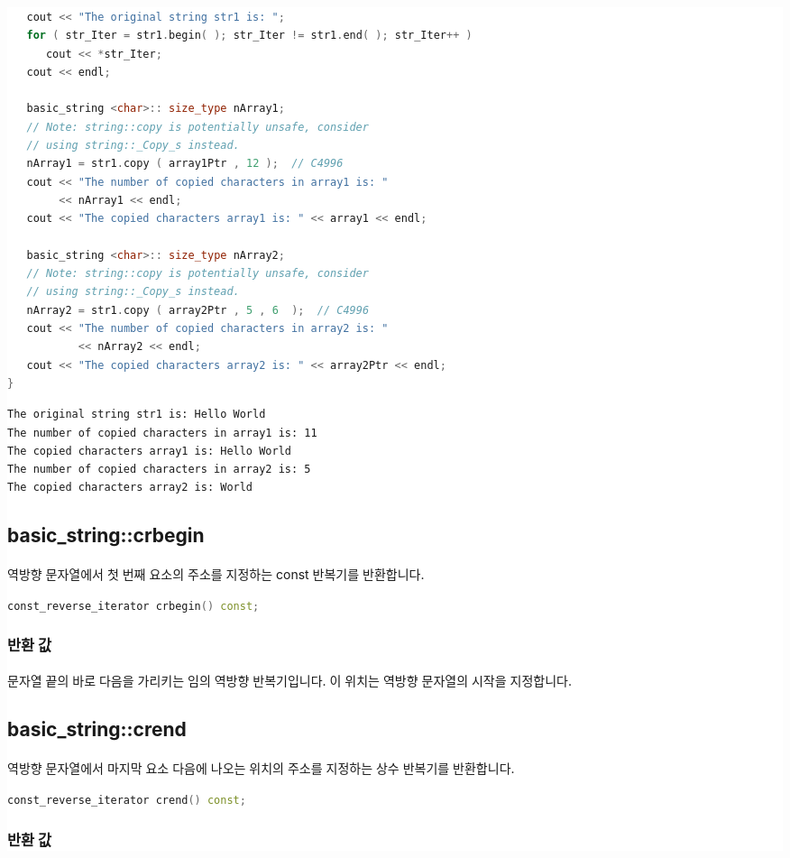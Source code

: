 ```cpp
   cout << "The original string str1 is: ";
   for ( str_Iter = str1.begin( ); str_Iter != str1.end( ); str_Iter++ )
      cout << *str_Iter;
   cout << endl;

   basic_string <char>:: size_type nArray1;
   // Note: string::copy is potentially unsafe, consider
   // using string::_Copy_s instead.
   nArray1 = str1.copy ( array1Ptr , 12 );  // C4996
   cout << "The number of copied characters in array1 is: "
        << nArray1 << endl;
   cout << "The copied characters array1 is: " << array1 << endl;

   basic_string <char>:: size_type nArray2;
   // Note: string::copy is potentially unsafe, consider
   // using string::_Copy_s instead.
   nArray2 = str1.copy ( array2Ptr , 5 , 6  );  // C4996
   cout << "The number of copied characters in array2 is: "
           << nArray2 << endl;
   cout << "The copied characters array2 is: " << array2Ptr << endl;
}
```

```Output
The original string str1 is: Hello World
The number of copied characters in array1 is: 11
The copied characters array1 is: Hello World
The number of copied characters in array2 is: 5
The copied characters array2 is: World
```

## <a name="crbegin"></a>  basic_string::crbegin

역방향 문자열에서 첫 번째 요소의 주소를 지정하는 const 반복기를 반환합니다.

```cpp
const_reverse_iterator crbegin() const;
```

### <a name="return-value"></a>반환 값

문자열 끝의 바로 다음을 가리키는 임의 역방향 반복기입니다. 이 위치는 역방향 문자열의 시작을 지정합니다.

## <a name="crend"></a>  basic_string::crend

역방향 문자열에서 마지막 요소 다음에 나오는 위치의 주소를 지정하는 상수 반복기를 반환합니다.

```cpp
const_reverse_iterator crend() const;
```

### <a name="return-value"></a>반환 값
